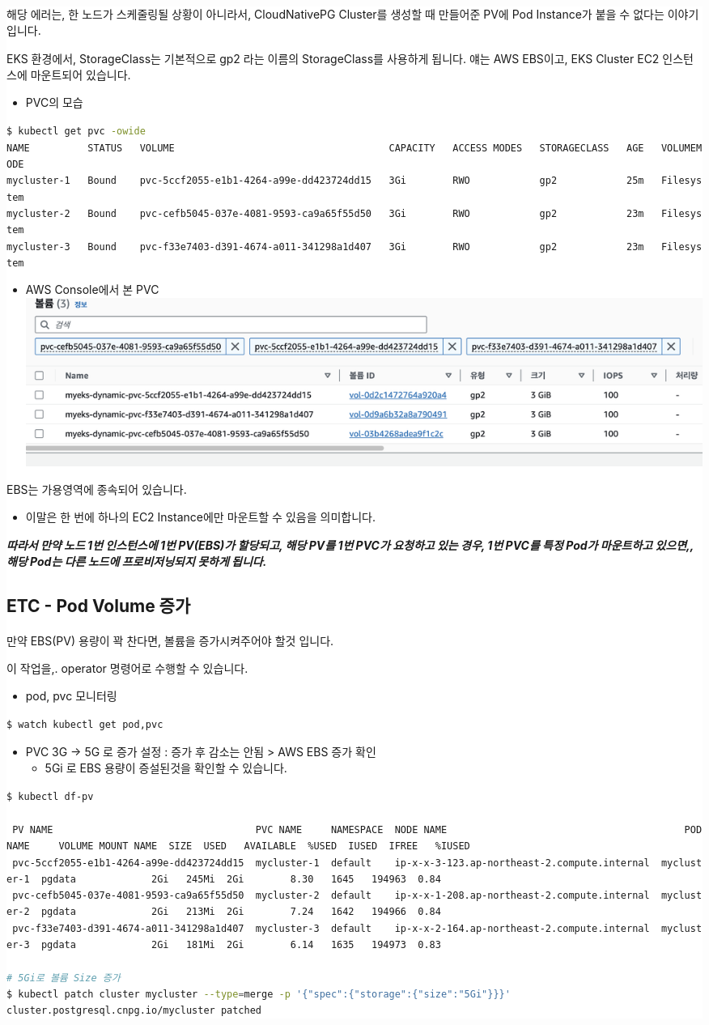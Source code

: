 해당 에러는, 한 노드가 스케줄링될 상황이 아니라서, CloudNativePG Cluster를 생성할 때 만들어준 PV에 Pod Instance가 붙을 수 없다는 이야기입니다.

EKS 환경에서, StorageClass는 기본적으로 gp2 라는 이름의 StorageClass를 사용하게 됩니다.
얘는 AWS EBS이고, EKS Cluster EC2 인스턴스에 마운트되어 있습니다.

- PVC의 모습
```bash
$ kubectl get pvc -owide
NAME          STATUS   VOLUME                                     CAPACITY   ACCESS MODES   STORAGECLASS   AGE   VOLUMEMODE
mycluster-1   Bound    pvc-5ccf2055-e1b1-4264-a99e-dd423724dd15   3Gi        RWO            gp2            25m   Filesystem
mycluster-2   Bound    pvc-cefb5045-037e-4081-9593-ca9a65f55d50   3Gi        RWO            gp2            23m   Filesystem
mycluster-3   Bound    pvc-f33e7403-d391-4674-a011-341298a1d407   3Gi        RWO            gp2            23m   Filesystem
```

- AWS Console에서 본 PVC
![console pvc](../Images/pvc.png)

EBS는 가용영역에 종속되어 있습니다.
- 이말은 한 번에 하나의 EC2 Instance에만 마운트할 수 있음을 의미합니다.

***따라서 만약 노드 1번 인스턴스에 1번 PV(EBS)가 할당되고, 해당 PV를 1번 PVC가 요청하고 있는 경우, 1번 PVC를 특정 Pod가 마운트하고 있으면,, 해당 Pod는 다른 노드에 프로비저닝되지 못하게 됩니다.***

## ETC - Pod Volume 증가
만약 EBS(PV) 용량이 꽉 찬다면, 볼륨을 증가시켜주어야 할것 입니다.

이 작업을,. operator 명령어로 수행할 수 있습니다.

- pod, pvc 모니터링
```bash
$ watch kubectl get pod,pvc
```

- PVC 3G → 5G 로 증가 설정 : 증가 후 감소는 안됨 > AWS EBS 증가 확인
  - 5Gi 로 EBS 용량이 증설된것을 확인할 수 있습니다.
```bash
$ kubectl df-pv

 PV NAME                                   PVC NAME     NAMESPACE  NODE NAME                                         POD NAME     VOLUME MOUNT NAME  SIZE  USED   AVAILABLE  %USED  IUSED  IFREE   %IUSED 
 pvc-5ccf2055-e1b1-4264-a99e-dd423724dd15  mycluster-1  default    ip-x-x-3-123.ap-northeast-2.compute.internal  mycluster-1  pgdata             2Gi   245Mi  2Gi        8.30   1645   194963  0.84   
 pvc-cefb5045-037e-4081-9593-ca9a65f55d50  mycluster-2  default    ip-x-x-1-208.ap-northeast-2.compute.internal  mycluster-2  pgdata             2Gi   213Mi  2Gi        7.24   1642   194966  0.84   
 pvc-f33e7403-d391-4674-a011-341298a1d407  mycluster-3  default    ip-x-x-2-164.ap-northeast-2.compute.internal  mycluster-3  pgdata             2Gi   181Mi  2Gi        6.14   1635   194973  0.83   

# 5Gi로 볼륨 Size 증가
$ kubectl patch cluster mycluster --type=merge -p '{"spec":{"storage":{"size":"5Gi"}}}'
cluster.postgresql.cnpg.io/mycluster patched

```